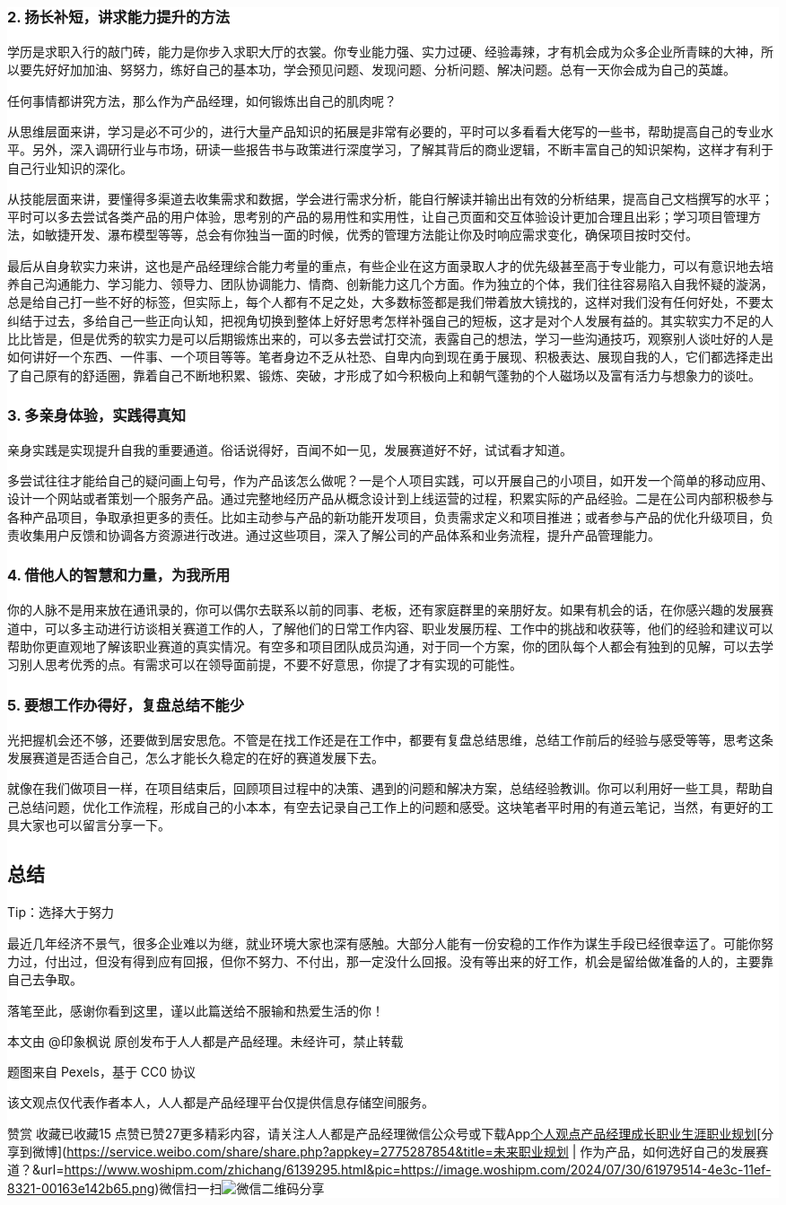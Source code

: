 ### 2\. 扬长补短，讲求能力提升的方法

学历是求职入行的敲门砖，能力是你步入求职大厅的衣裳。你专业能力强、实力过硬、经验毒辣，才有机会成为众多企业所青睐的大神，所以要先好好加加油、努努力，练好自己的基本功，学会预见问题、发现问题、分析问题、解决问题。总有一天你会成为自己的英雄。

任何事情都讲究方法，那么作为产品经理，如何锻炼出自己的肌肉呢？

从思维层面来讲，学习是必不可少的，进行大量产品知识的拓展是非常有必要的，平时可以多看看大佬写的一些书，帮助提高自己的专业水平。另外，深入调研行业与市场，研读一些报告书与政策进行深度学习，了解其背后的商业逻辑，不断丰富自己的知识架构，这样才有利于自己行业知识的深化。

从技能层面来讲，要懂得多渠道去收集需求和数据，学会进行需求分析，能自行解读并输出出有效的分析结果，提高自己文档撰写的水平；平时可以多去尝试各类产品的用户体验，思考别的产品的易用性和实用性，让自己页面和交互体验设计更加合理且出彩；学习项目管理方法，如敏捷开发、瀑布模型等等，总会有你独当一面的时候，优秀的管理方法能让你及时响应需求变化，确保项目按时交付。

最后从自身软实力来讲，这也是产品经理综合能力考量的重点，有些企业在这方面录取人才的优先级甚至高于专业能力，可以有意识地去培养自己沟通能力、学习能力、领导力、团队协调能力、情商、创新能力这几个方面。作为独立的个体，我们往往容易陷入自我怀疑的漩涡，总是给自己打一些不好的标签，但实际上，每个人都有不足之处，大多数标签都是我们带着放大镜找的，这样对我们没有任何好处，不要太纠结于过去，多给自己一些正向认知，把视角切换到整体上好好思考怎样补强自己的短板，这才是对个人发展有益的。其实软实力不足的人比比皆是，但是优秀的软实力是可以后期锻炼出来的，可以多去尝试打交流，表露自己的想法，学习一些沟通技巧，观察别人谈吐好的人是如何讲好一个东西、一件事、一个项目等等。笔者身边不乏从社恐、自卑内向到现在勇于展现、积极表达、展现自我的人，它们都选择走出了自己原有的舒适圈，靠着自己不断地积累、锻炼、突破，才形成了如今积极向上和朝气蓬勃的个人磁场以及富有活力与想象力的谈吐。

### 3\. 多亲身体验，实践得真知

亲身实践是实现提升自我的重要通道。俗话说得好，百闻不如一见，发展赛道好不好，试试看才知道。

多尝试往往才能给自己的疑问画上句号，作为产品该怎么做呢？一是个人项目实践，可以开展自己的小项目，如开发一个简单的移动应用、设计一个网站或者策划一个服务产品。通过完整地经历产品从概念设计到上线运营的过程，积累实际的产品经验。二是在公司内部积极参与各种产品项目，争取承担更多的责任。比如主动参与产品的新功能开发项目，负责需求定义和项目推进；或者参与产品的优化升级项目，负责收集用户反馈和协调各方资源进行改进。通过这些项目，深入了解公司的产品体系和业务流程，提升产品管理能力。

### 4\. 借他人的智慧和力量，为我所用

你的人脉不是用来放在通讯录的，你可以偶尔去联系以前的同事、老板，还有家庭群里的亲朋好友。如果有机会的话，在你感兴趣的发展赛道中，可以多主动进行访谈相关赛道工作的人，了解他们的日常工作内容、职业发展历程、工作中的挑战和收获等，他们的经验和建议可以帮助你更直观地了解该职业赛道的真实情况。有空多和项目团队成员沟通，对于同一个方案，你的团队每个人都会有独到的见解，可以去学习别人思考优秀的点。有需求可以在领导面前提，不要不好意思，你提了才有实现的可能性。

### 5\. 要想工作办得好，复盘总结不能少

光把握机会还不够，还要做到居安思危。不管是在找工作还是在工作中，都要有复盘总结思维，总结工作前后的经验与感受等等，思考这条发展赛道是否适合自己，怎么才能长久稳定的在好的赛道发展下去。

就像在我们做项目一样，在项目结束后，回顾项目过程中的决策、遇到的问题和解决方案，总结经验教训。你可以利用好一些工具，帮助自己总结问题，优化工作流程，形成自己的小本本，有空去记录自己工作上的问题和感受。这块笔者平时用的有道云笔记，当然，有更好的工具大家也可以留言分享一下。

## 总结

Tip：选择大于努力

最近几年经济不景气，很多企业难以为继，就业环境大家也深有感触。大部分人能有一份安稳的工作作为谋生手段已经很幸运了。可能你努力过，付出过，但没有得到应有回报，但你不努力、不付出，那一定没什么回报。没有等出来的好工作，机会是留给做准备的人的，主要靠自己去争取。

落笔至此，感谢你看到这里，谨以此篇送给不服输和热爱生活的你！

本文由 @印象枫说 原创发布于人人都是产品经理。未经许可，禁止转载

题图来自 Pexels，基于 CC0 协议

该文观点仅代表作者本人，人人都是产品经理平台仅提供信息存储空间服务。

赞赏 收藏已收藏15 点赞已赞27更多精彩内容，请关注人人都是产品经理微信公众号或下载App[个人观点](https://www.woshipm.com/tag/%e4%b8%aa%e4%ba%ba%e8%a7%82%e7%82%b9)[产品经理成长](https://www.woshipm.com/tag/%e4%ba%a7%e5%93%81%e7%bb%8f%e7%90%86%e6%88%90%e9%95%bf)[职业生涯](https://www.woshipm.com/tag/%e8%81%8c%e4%b8%9a%e7%94%9f%e6%b6%af)[职业规划](https://www.woshipm.com/tag/%e8%81%8c%e4%b8%9a%e8%a7%84%e5%88%92)[分享到微博](https://service.weibo.com/share/share.php?appkey=2775287854&title=未来职业规划 | 作为产品，如何选好自己的发展赛道？&url=https://www.woshipm.com/zhichang/6139295.html&pic=https://image.woshipm.com/2024/07/30/61979514-4e3c-11ef-8321-00163e142b65.png)微信扫一扫![微信二维码](https://api.pwmqr.com/qrcode/create/?url=https://www.woshipm.com/zhichang/6139295.html)分享